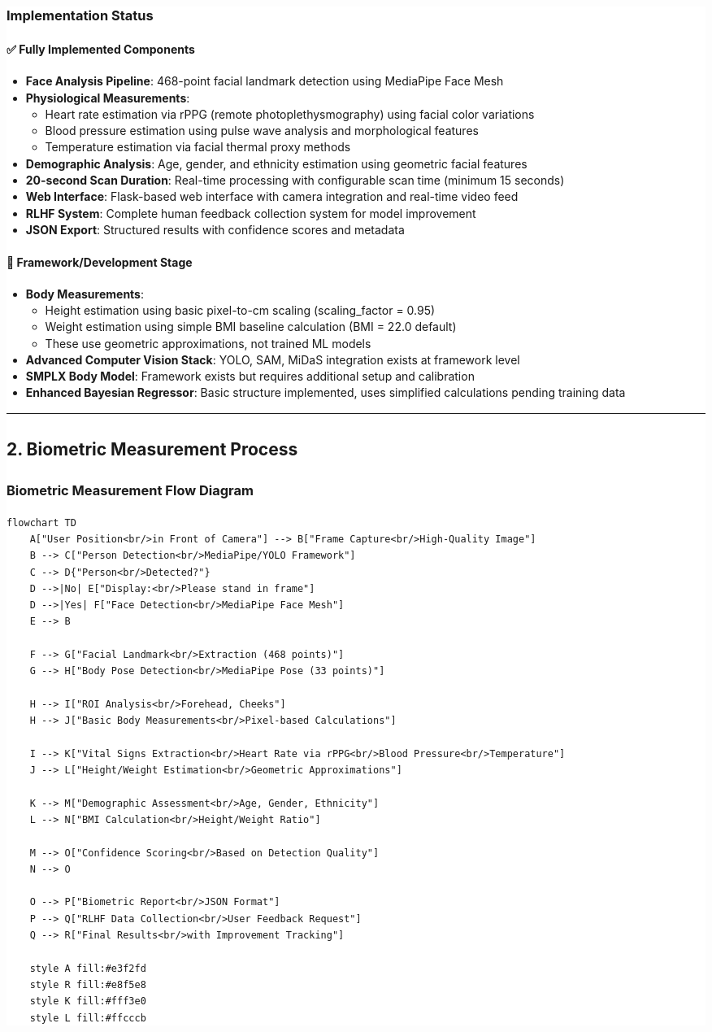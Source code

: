 ### Implementation Status

#### ✅ **Fully Implemented Components**
- **Face Analysis Pipeline**: 468-point facial landmark detection using MediaPipe Face Mesh
- **Physiological Measurements**: 
  - Heart rate estimation via rPPG (remote photoplethysmography) using facial color variations
  - Blood pressure estimation using pulse wave analysis and morphological features  
  - Temperature estimation via facial thermal proxy methods
- **Demographic Analysis**: Age, gender, and ethnicity estimation using geometric facial features
- **20-second Scan Duration**: Real-time processing with configurable scan time (minimum 15 seconds)
- **Web Interface**: Flask-based web interface with camera integration and real-time video feed
- **RLHF System**: Complete human feedback collection system for model improvement
- **JSON Export**: Structured results with confidence scores and metadata

#### 🚧 **Framework/Development Stage**
- **Body Measurements**: 
  - Height estimation using basic pixel-to-cm scaling (scaling_factor = 0.95)
  - Weight estimation using simple BMI baseline calculation (BMI = 22.0 default)
  - These use geometric approximations, not trained ML models
- **Advanced Computer Vision Stack**: YOLO, SAM, MiDaS integration exists at framework level
- **SMPLX Body Model**: Framework exists but requires additional setup and calibration
- **Enhanced Bayesian Regressor**: Basic structure implemented, uses simplified calculations pending training data

---

## 2. Biometric Measurement Process

### Biometric Measurement Flow Diagram

```mermaid
flowchart TD
    A["User Position<br/>in Front of Camera"] --> B["Frame Capture<br/>High-Quality Image"]
    B --> C["Person Detection<br/>MediaPipe/YOLO Framework"]
    C --> D{"Person<br/>Detected?"}
    D -->|No| E["Display:<br/>Please stand in frame"]
    D -->|Yes| F["Face Detection<br/>MediaPipe Face Mesh"]
    E --> B
    
    F --> G["Facial Landmark<br/>Extraction (468 points)"]
    G --> H["Body Pose Detection<br/>MediaPipe Pose (33 points)"]
    
    H --> I["ROI Analysis<br/>Forehead, Cheeks"]
    H --> J["Basic Body Measurements<br/>Pixel-based Calculations"]
    
    I --> K["Vital Signs Extraction<br/>Heart Rate via rPPG<br/>Blood Pressure<br/>Temperature"]
    J --> L["Height/Weight Estimation<br/>Geometric Approximations"]
    
    K --> M["Demographic Assessment<br/>Age, Gender, Ethnicity"]
    L --> N["BMI Calculation<br/>Height/Weight Ratio"]
    
    M --> O["Confidence Scoring<br/>Based on Detection Quality"]
    N --> O
    
    O --> P["Biometric Report<br/>JSON Format"]
    P --> Q["RLHF Data Collection<br/>User Feedback Request"]
    Q --> R["Final Results<br/>with Improvement Tracking"]
    
    style A fill:#e3f2fd
    style R fill:#e8f5e8
    style K fill:#fff3e0
    style L fill:#ffcccb
```